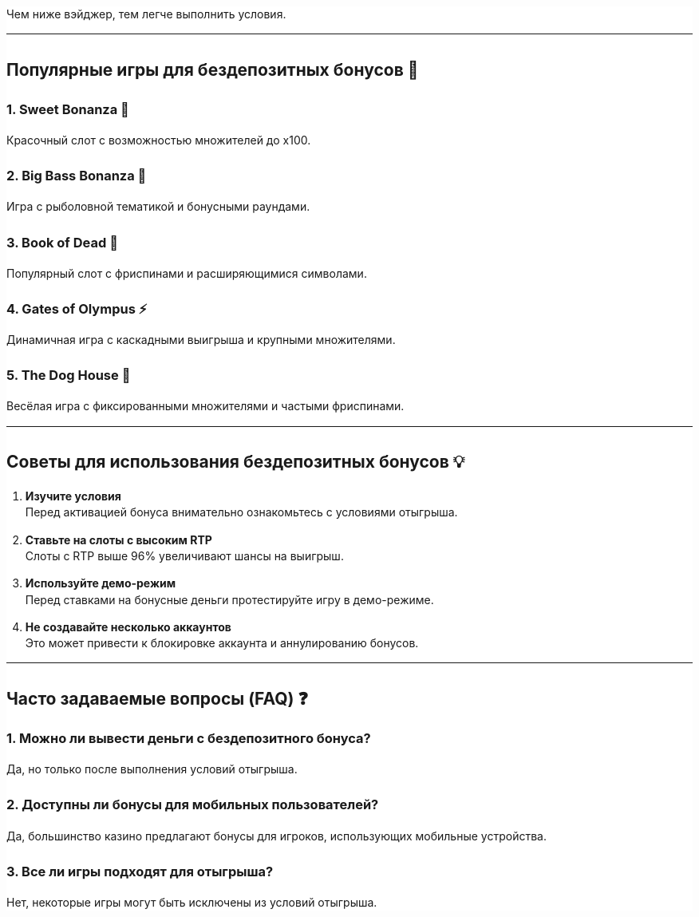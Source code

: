 Чем ниже вэйджер, тем легче выполнить условия.  

---

## Популярные игры для бездепозитных бонусов 🎰  

### 1. **Sweet Bonanza** 🍬  
Красочный слот с возможностью множителей до x100.  

### 2. **Big Bass Bonanza** 🎣  
Игра с рыболовной тематикой и бонусными раундами.  

### 3. **Book of Dead** 📖  
Популярный слот с фриспинами и расширяющимися символами.  

### 4. **Gates of Olympus** ⚡  
Динамичная игра с каскадными выигрыша и крупными множителями.  

### 5. **The Dog House** 🐾  
Весёлая игра с фиксированными множителями и частыми фриспинами.  

---

## Советы для использования бездепозитных бонусов 💡  

1. **Изучите условия**  
Перед активацией бонуса внимательно ознакомьтесь с условиями отыгрыша.  

2. **Ставьте на слоты с высоким RTP**  
Слоты с RTP выше 96% увеличивают шансы на выигрыш.  

3. **Используйте демо-режим**  
Перед ставками на бонусные деньги протестируйте игру в демо-режиме.  

4. **Не создавайте несколько аккаунтов**  
Это может привести к блокировке аккаунта и аннулированию бонусов.  

---

## Часто задаваемые вопросы (FAQ) ❓  

### 1. **Можно ли вывести деньги с бездепозитного бонуса?**  
Да, но только после выполнения условий отыгрыша.  

### 2. **Доступны ли бонусы для мобильных пользователей?**  
Да, большинство казино предлагают бонусы для игроков, использующих мобильные устройства.  

### 3. **Все ли игры подходят для отыгрыша?**  
Нет, некоторые игры могут быть исключены из условий отыгрыша.  
